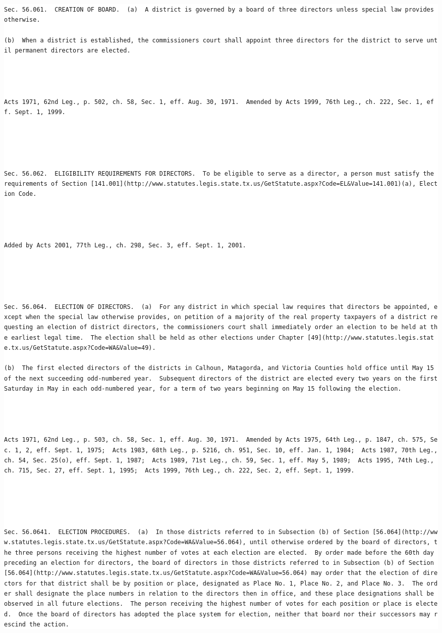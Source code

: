    Sec. 56.061.  CREATION OF BOARD.  (a)  A district is governed by a board of three directors unless special law provides otherwise.
    
    (b)  When a district is established, the commissioners court shall appoint three directors for the district to serve until permanent directors are elected.
    
    
    
    
    Acts 1971, 62nd Leg., p. 502, ch. 58, Sec. 1, eff. Aug. 30, 1971.  Amended by Acts 1999, 76th Leg., ch. 222, Sec. 1, eff. Sept. 1, 1999.
    
    
    
    
    
    Sec. 56.062.  ELIGIBILITY REQUIREMENTS FOR DIRECTORS.  To be eligible to serve as a director, a person must satisfy the requirements of Section [141.001](http://www.statutes.legis.state.tx.us/GetStatute.aspx?Code=EL&Value=141.001)(a), Election Code.
    
    
    
    
    Added by Acts 2001, 77th Leg., ch. 298, Sec. 3, eff. Sept. 1, 2001.
    
    
    
    
    
    Sec. 56.064.  ELECTION OF DIRECTORS.  (a)  For any district in which special law requires that directors be appointed, except when the special law otherwise provides, on petition of a majority of the real property taxpayers of a district requesting an election of district directors, the commissioners court shall immediately order an election to be held at the earliest legal time.  The election shall be held as other elections under Chapter [49](http://www.statutes.legis.state.tx.us/GetStatute.aspx?Code=WA&Value=49).
    
    (b)  The first elected directors of the districts in Calhoun, Matagorda, and Victoria Counties hold office until May 15 of the next succeeding odd-numbered year.  Subsequent directors of the district are elected every two years on the first Saturday in May in each odd-numbered year, for a term of two years beginning on May 15 following the election.
    
    
    
    
    Acts 1971, 62nd Leg., p. 503, ch. 58, Sec. 1, eff. Aug. 30, 1971.  Amended by Acts 1975, 64th Leg., p. 1847, ch. 575, Sec. 1, 2, eff. Sept. 1, 1975;  Acts 1983, 68th Leg., p. 5216, ch. 951, Sec. 10, eff. Jan. 1, 1984;  Acts 1987, 70th Leg., ch. 54, Sec. 25(o), eff. Sept. 1, 1987;  Acts 1989, 71st Leg., ch. 59, Sec. 1, eff. May 5, 1989;  Acts 1995, 74th Leg., ch. 715, Sec. 27, eff. Sept. 1, 1995;  Acts 1999, 76th Leg., ch. 222, Sec. 2, eff. Sept. 1, 1999.
    
    
    
    
    
    Sec. 56.0641.  ELECTION PROCEDURES.  (a)  In those districts referred to in Subsection (b) of Section [56.064](http://www.statutes.legis.state.tx.us/GetStatute.aspx?Code=WA&Value=56.064), until otherwise ordered by the board of directors, the three persons receiving the highest number of votes at each election are elected.  By order made before the 60th day preceding an election for directors, the board of directors in those districts referred to in Subsection (b) of Section [56.064](http://www.statutes.legis.state.tx.us/GetStatute.aspx?Code=WA&Value=56.064) may order that the election of directors for that district shall be by position or place, designated as Place No. 1, Place No. 2, and Place No. 3.  The order shall designate the place numbers in relation to the directors then in office, and these place designations shall be observed in all future elections.  The person receiving the highest number of votes for each position or place is elected.  Once the board of directors has adopted the place system for election, neither that board nor their successors may rescind the action.
    